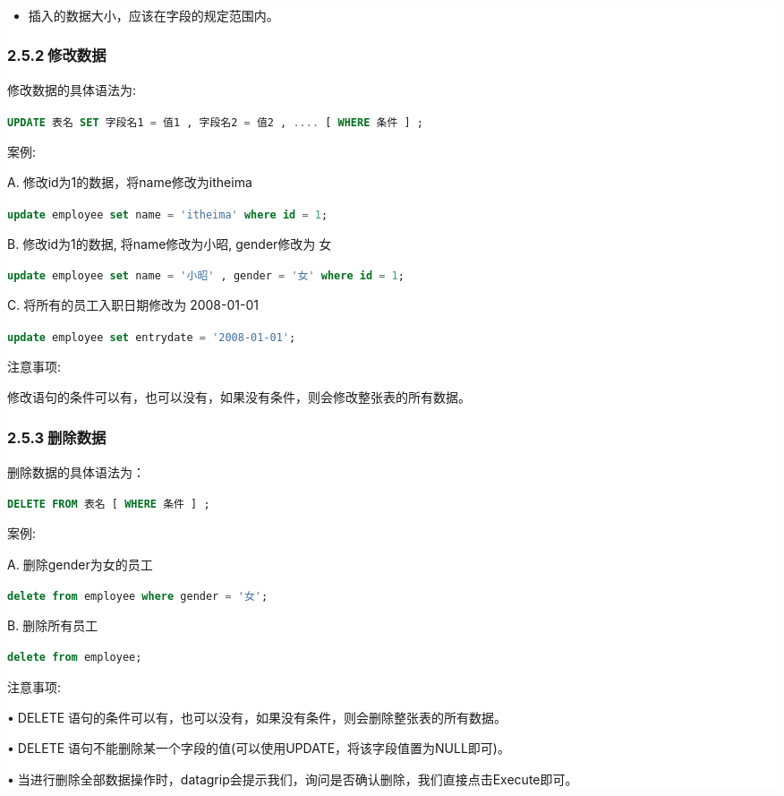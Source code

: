 - 插入的数据大小，应该在字段的规定范围内。

### 2.5.2 修改数据

修改数据的具体语法为:

```sql
UPDATE 表名 SET 字段名1 = 值1 , 字段名2 = 值2 , .... [ WHERE 条件 ] ;
```

案例:

A. 修改id为1的数据，将name修改为itheima

```sql
update employee set name = 'itheima' where id = 1;
```

B. 修改id为1的数据, 将name修改为小昭, gender修改为 女

```sql
update employee set name = '小昭' , gender = '女' where id = 1;
```

C. 将所有的员工入职日期修改为 2008-01-01

```sql
update employee set entrydate = '2008-01-01';
```

注意事项:

修改语句的条件可以有，也可以没有，如果没有条件，则会修改整张表的所有数据。

### 2.5.3 删除数据

删除数据的具体语法为：

```sql
DELETE FROM 表名 [ WHERE 条件 ] ;
```

案例:

A. 删除gender为女的员工

```sql
delete from employee where gender = '女';
```

B. 删除所有员工

```sql
delete from employee;
```

注意事项:

• DELETE 语句的条件可以有，也可以没有，如果没有条件，则会删除整张表的所有数据。

• DELETE 语句不能删除某一个字段的值(可以使用UPDATE，将该字段值置为NULL即可)。

• 当进行删除全部数据操作时，datagrip会提示我们，询问是否确认删除，我们直接点击Execute即可。

